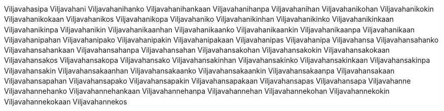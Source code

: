Viljavahasipa
Viljavahani
Viljavahanihanko
Viljavahanihankaan
Viljavahanihanpa
Viljavahanihan
Viljavahanikohan
Viljavahanikokin
Viljavahanikokaan
Viljavahanikos
Viljavahanikopa
Viljavahaniko
Viljavahanikinhan
Viljavahanikinko
Viljavahanikinkaan
Viljavahanikinpa
Viljavahanikin
Viljavahanikaanhan
Viljavahanikaanko
Viljavahanikaankin
Viljavahanikaanpa
Viljavahanikaan
Viljavahanipahan
Viljavahanipako
Viljavahanipakin
Viljavahanipakaan
Viljavahanipas
Viljavahanipa
Viljavahansa
Viljavahansahanko
Viljavahansahankaan
Viljavahansahanpa
Viljavahansahan
Viljavahansakohan
Viljavahansakokin
Viljavahansakokaan
Viljavahansakos
Viljavahansakopa
Viljavahansako
Viljavahansakinhan
Viljavahansakinko
Viljavahansakinkaan
Viljavahansakinpa
Viljavahansakin
Viljavahansakaanhan
Viljavahansakaanko
Viljavahansakaankin
Viljavahansakaanpa
Viljavahansakaan
Viljavahansapahan
Viljavahansapako
Viljavahansapakin
Viljavahansapakaan
Viljavahansapas
Viljavahansapa
Viljavahanne
Viljavahannehanko
Viljavahannehankaan
Viljavahannehanpa
Viljavahannehan
Viljavahannekohan
Viljavahannekokin
Viljavahannekokaan
Viljavahannekos